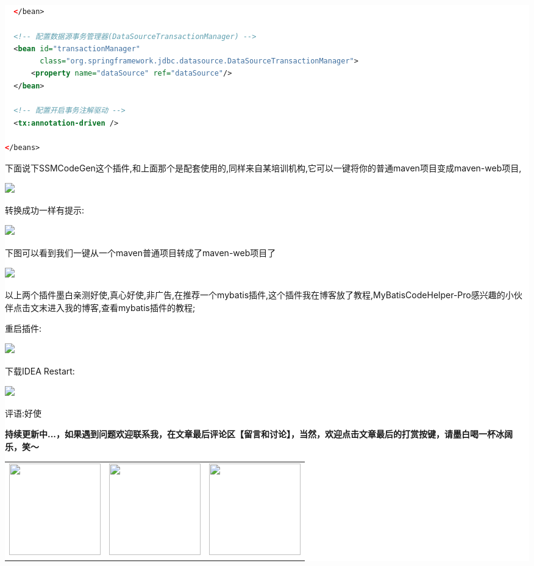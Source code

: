   ~~~xml
    </bean>

    <!-- 配置数据源事务管理器(DataSourceTransactionManager) -->
    <bean id="transactionManager"
          class="org.springframework.jdbc.datasource.DataSourceTransactionManager">
        <property name="dataSource" ref="dataSource"/>
    </bean>

    <!-- 配置开启事务注解驱动 -->
    <tx:annotation-driven />

</beans>
  ~~~

下面说下SSMCodeGen这个插件,和上面那个是配套使用的,同样来自某培训机构,它可以一键将你的普通maven项目变成maven-web项目,

![](https://wang_lianjie.gitee.io/mobai_images.gitee.io/img/2019-12-21/15.jpg)

转换成功一样有提示:

![](https://wang_lianjie.gitee.io/mobai_images.gitee.io/img/2019-12-21/16.jpg)

下图可以看到我们一键从一个maven普通项目转成了maven-web项目了

![](https://wang_lianjie.gitee.io/mobai_images.gitee.io/img/2019-12-21/17.jpg)

以上两个插件墨白亲测好使,真心好使,非广告,在推荐一个mybatis插件,这个插件我在博客放了教程,MyBatisCodeHelper-Pro感兴趣的小伙伴点击文末进入我的博客,查看mybatis插件的教程;

重启插件:

![](https://wang_lianjie.gitee.io/mobai_images.gitee.io/img/2019-12-21/18.jpg)

下载IDEA Restart:

![](https://wang_lianjie.gitee.io/mobai_images.gitee.io/img/2019-12-21/19.jpg)

评语:好使

**持续更新中...，如果遇到问题欢迎联系我，在文章最后评论区【留言和讨论】，当然，欢迎点击文章最后的打赏按键，请墨白喝一杯冰阔乐，笑～**

<escspe>

<table>
    <tr>
        <td><img width="150px" height="150px"
                 src="https://wang_lianjie.gitee.io/mobai_images.gitee.io/img/zf/alipay.jpg"></td>
        <td><img width="150px" height="150px"
                 src="https://wang_lianjie.gitee.io/mobai_images.gitee.io/img/zf/wechat.jpg"></td>
        <td><img width="150px" height="150px"
                 src="https://wang_lianjie.gitee.io/mobai_images.gitee.io/img/zf/zan.jpg"></td>
    </tr>
</table>

<escape>

